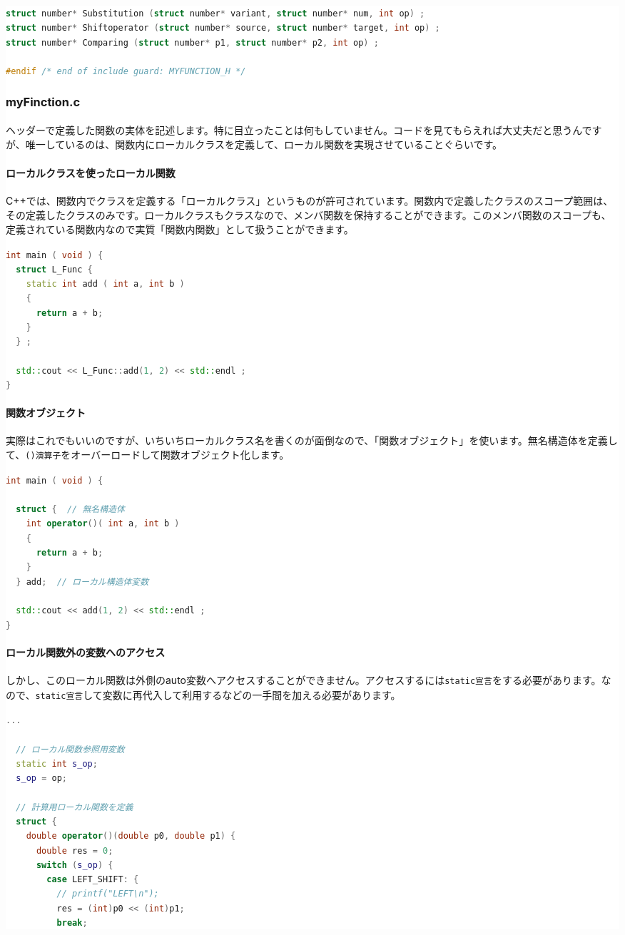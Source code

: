 ```c
struct number* Substitution (struct number* variant, struct number* num, int op) ;
struct number* Shiftoperator (struct number* source, struct number* target, int op) ;
struct number* Comparing (struct number* p1, struct number* p2, int op) ;

#endif /* end of include guard: MYFUNCTION_H */
```

### myFinction.c
ヘッダーで定義した関数の実体を記述します。特に目立ったことは何もしていません。コードを見てもらえれば大丈夫だと思うんですが、唯一しているのは、関数内にローカルクラスを定義して、ローカル関数を実現させていることぐらいです。

#### ローカルクラスを使ったローカル関数
C++では、関数内でクラスを定義する「ローカルクラス」というものが許可されています。関数内で定義したクラスのスコープ範囲は、その定義したクラスのみです。ローカルクラスもクラスなので、メンバ関数を保持することができます。このメンバ関数のスコープも、定義されている関数内なので実質「関数内関数」として扱うことができます。

```cpp
int main ( void ) {
  struct L_Func {
    static int add ( int a, int b )
    {
      return a + b;
    }
  } ;

  std::cout << L_Func::add(1, 2) << std::endl ;
}
```

#### 関数オブジェクト
実際はこれでもいいのですが、いちいちローカルクラス名を書くのが面倒なので、「関数オブジェクト」を使います。無名構造体を定義して、`()演算子`をオーバーロードして関数オブジェクト化します。

```cpp
int main ( void ) {

  struct {  // 無名構造体
    int operator()( int a, int b )
    {
      return a + b;
    }
  } add;  // ローカル構造体変数

  std::cout << add(1, 2) << std::endl ;
}
```

#### ローカル関数外の変数へのアクセス
しかし、このローカル関数は外側のauto変数へアクセスすることができません。アクセスするには`static宣言`をする必要があります。なので、`static宣言`して変数に再代入して利用するなどの一手間を加える必要があります。

```cpp
...

  // ローカル関数参照用変数
  static int s_op;
  s_op = op;

  // 計算用ローカル関数を定義
  struct {
    double operator()(double p0, double p1) {
      double res = 0;
      switch (s_op) {
        case LEFT_SHIFT: {
          // printf("LEFT\n");
          res = (int)p0 << (int)p1;
          break;
```